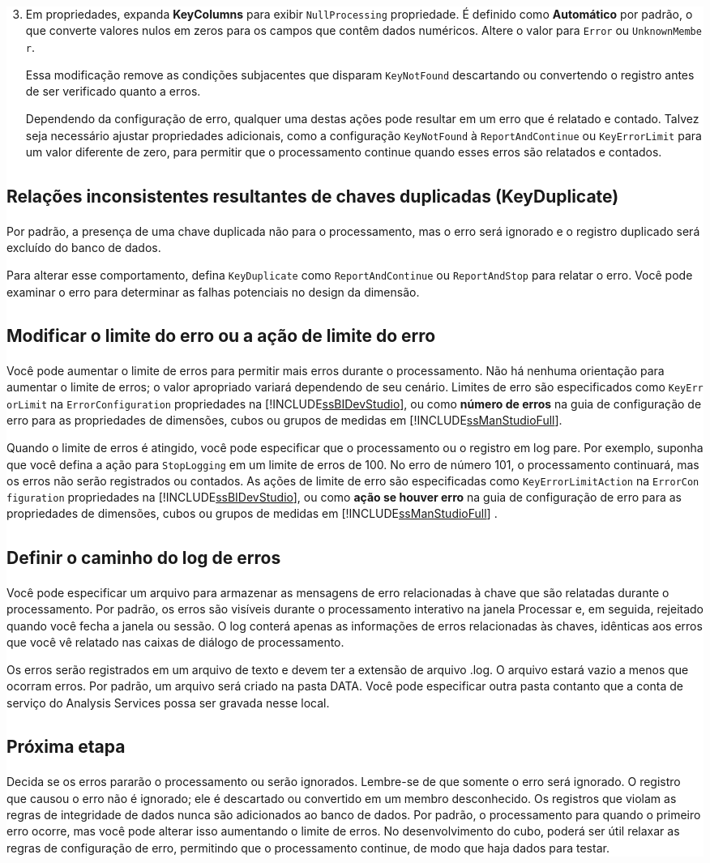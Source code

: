 3.  Em propriedades, expanda **KeyColumns** para exibir `NullProcessing` propriedade. É definido como **Automático** por padrão, o que converte valores nulos em zeros para os campos que contêm dados numéricos. Altere o valor para `Error` ou `UnknownMember`.  
  
     Essa modificação remove as condições subjacentes que disparam `KeyNotFound` descartando ou convertendo o registro antes de ser verificado quanto a erros.  
  
     Dependendo da configuração de erro, qualquer uma destas ações pode resultar em um erro que é relatado e contado. Talvez seja necessário ajustar propriedades adicionais, como a configuração `KeyNotFound` à `ReportAndContinue` ou `KeyErrorLimit` para um valor diferente de zero, para permitir que o processamento continue quando esses erros são relatados e contados.  
  
##  <a name="bkmk_dupe"></a> Relações inconsistentes resultantes de chaves duplicadas (KeyDuplicate)  
 Por padrão, a presença de uma chave duplicada não para o processamento, mas o erro será ignorado e o registro duplicado será excluído do banco de dados.  
  
 Para alterar esse comportamento, defina `KeyDuplicate` como `ReportAndContinue` ou `ReportAndStop` para relatar o erro. Você pode examinar o erro para determinar as falhas potenciais no design da dimensão.  
  
##  <a name="bkmk_limit"></a> Modificar o limite do erro ou a ação de limite do erro  
 Você pode aumentar o limite de erros para permitir mais erros durante o processamento. Não há nenhuma orientação para aumentar o limite de erros; o valor apropriado variará dependendo de seu cenário. Limites de erro são especificados como `KeyErrorLimit` na `ErrorConfiguration` propriedades na [!INCLUDE[ssBIDevStudio](../../includes/ssbidevstudio-md.md)], ou como **número de erros** na guia de configuração de erro para as propriedades de dimensões, cubos ou grupos de medidas em [!INCLUDE[ssManStudioFull](../../includes/ssmanstudiofull-md.md)].  
  
 Quando o limite de erros é atingido, você pode especificar que o processamento ou o registro em log pare. Por exemplo, suponha que você defina a ação para `StopLogging` em um limite de erros de 100. No erro de número 101, o processamento continuará, mas os erros não serão registrados ou contados. As ações de limite de erro são especificadas como `KeyErrorLimitAction` na `ErrorConfiguration` propriedades na [!INCLUDE[ssBIDevStudio](../../includes/ssbidevstudio-md.md)], ou como **ação se houver erro** na guia de configuração de erro para as propriedades de dimensões, cubos ou grupos de medidas em [!INCLUDE[ssManStudioFull](../../includes/ssmanstudiofull-md.md)] .  
  
##  <a name="bkmk_log"></a> Definir o caminho do log de erros  
 Você pode especificar um arquivo para armazenar as mensagens de erro relacionadas à chave que são relatadas durante o processamento. Por padrão, os erros são visíveis durante o processamento interativo na janela Processar e, em seguida, rejeitado quando você fecha a janela ou sessão. O log conterá apenas as informações de erros relacionadas às chaves, idênticas aos erros que você vê relatado nas caixas de diálogo de processamento.  
  
 Os erros serão registrados em um arquivo de texto e devem ter a extensão de arquivo .log. O arquivo estará vazio a menos que ocorram erros. Por padrão, um arquivo será criado na pasta DATA. Você pode especificar outra pasta contanto que a conta de serviço do Analysis Services possa ser gravada nesse local.  
  
##  <a name="bkmk_next"></a> Próxima etapa  
 Decida se os erros pararão o processamento ou serão ignorados. Lembre-se de que somente o erro será ignorado. O registro que causou o erro não é ignorado; ele é descartado ou convertido em um membro desconhecido. Os registros que violam as regras de integridade de dados nunca são adicionados ao banco de dados. Por padrão, o processamento para quando o primeiro erro ocorre, mas você pode alterar isso aumentando o limite de erros. No desenvolvimento do cubo, poderá ser útil relaxar as regras de configuração de erro, permitindo que o processamento continue, de modo que haja dados para testar.  
  